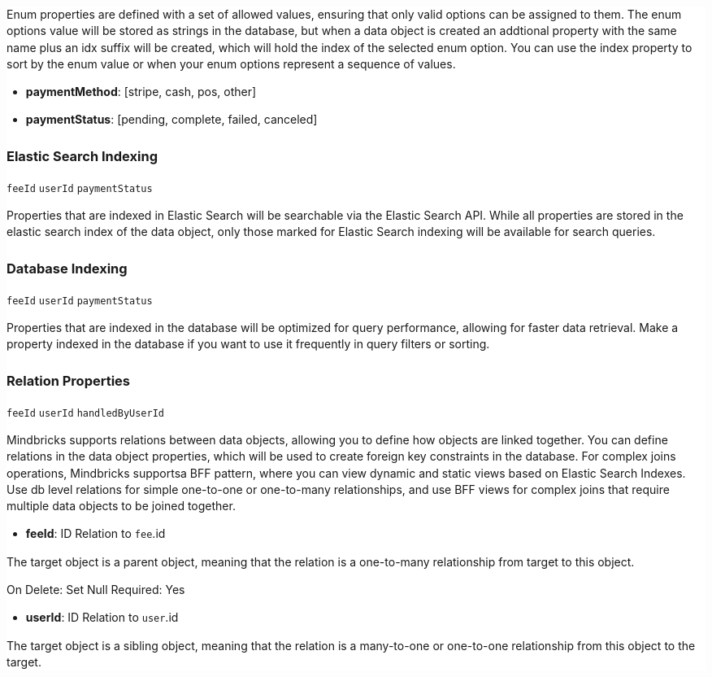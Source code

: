 Enum properties are defined with a set of allowed values, ensuring that only valid options can be assigned to them.
The enum options value will be stored as strings in the database,
but when a data object is created an addtional property with the same name plus an idx suffix will be created, which will hold the index of the selected enum option.
You can use the index property to sort by the enum value or when your enum options represent a sequence of values.

- **paymentMethod**: [stripe, cash, pos, other]

- **paymentStatus**: [pending, complete, failed, canceled]

### Elastic Search Indexing

`feeId` `userId` `paymentStatus`

Properties that are indexed in Elastic Search will be searchable via the Elastic Search API.
While all properties are stored in the elastic search index of the data object, only those marked for Elastic Search indexing will be available for search queries.

### Database Indexing

`feeId` `userId` `paymentStatus`

Properties that are indexed in the database will be optimized for query performance, allowing for faster data retrieval.
Make a property indexed in the database if you want to use it frequently in query filters or sorting.

### Relation Properties

`feeId` `userId` `handledByUserId`

Mindbricks supports relations between data objects, allowing you to define how objects are linked together.
You can define relations in the data object properties, which will be used to create foreign key constraints in the database.
For complex joins operations, Mindbricks supportsa BFF pattern, where you can view dynamic and static views based on Elastic Search Indexes.
Use db level relations for simple one-to-one or one-to-many relationships, and use BFF views for complex joins that require multiple data objects to be joined together.

- **feeId**: ID
  Relation to `fee`.id

The target object is a parent object, meaning that the relation is a one-to-many relationship from target to this object.

On Delete: Set Null
Required: Yes

- **userId**: ID
  Relation to `user`.id

The target object is a sibling object, meaning that the relation is a many-to-one or one-to-one relationship from this object to the target.
